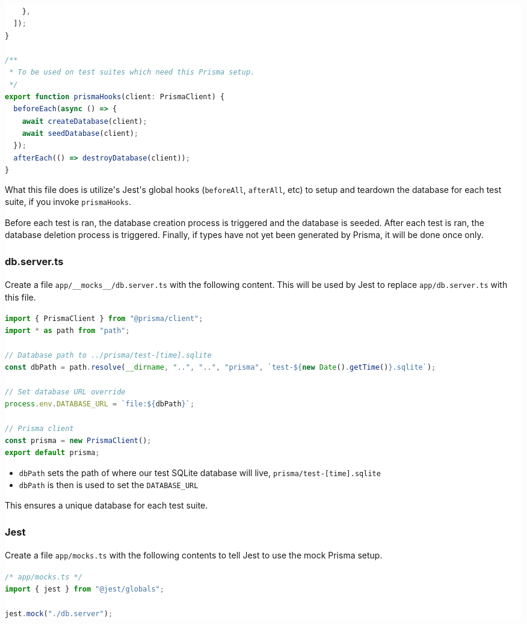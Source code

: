 ```js
    },
  ]);
}

/**
 * To be used on test suites which need this Prisma setup.
 */
export function prismaHooks(client: PrismaClient) {
  beforeEach(async () => {
    await createDatabase(client);
    await seedDatabase(client);
  });
  afterEach(() => destroyDatabase(client));
}
```

What this file does is utilize's Jest's global hooks (`beforeAll`, `afterAll`, etc) to setup and teardown the database for each test suite, if you invoke `prismaHooks`.

Before each test is ran, the database creation process is triggered and the database is seeded. After each test is ran, the database deletion process is triggered. Finally, if types have not yet been generated by Prisma, it will be done once only.

### db.server.ts

Create a file `app/__mocks__/db.server.ts` with the following content. This will be used by Jest to replace `app/db.server.ts` with this file.

```js
import { PrismaClient } from "@prisma/client";
import * as path from "path";

// Database path to ../prisma/test-[time].sqlite
const dbPath = path.resolve(__dirname, "..", "..", "prisma", `test-${new Date().getTime()}.sqlite`);

// Set database URL override
process.env.DATABASE_URL = `file:${dbPath}`;

// Prisma client
const prisma = new PrismaClient();
export default prisma;
```

* `dbPath` sets the path of where our test SQLite database will live, `prisma/test-[time].sqlite`
* `dbPath` is then is used to set the `DATABASE_URL`

This ensures a unique database for each test suite.

### Jest

Create a file `app/mocks.ts` with the following contents to tell Jest to use the mock Prisma setup.

```js
/* app/mocks.ts */
import { jest } from "@jest/globals";

jest.mock("./db.server");
```
